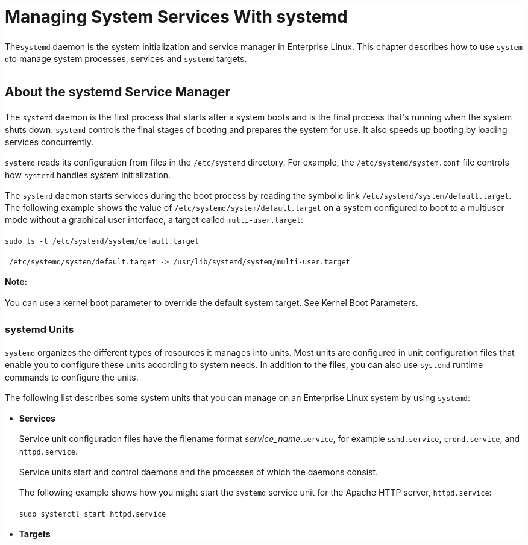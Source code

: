 
# Managing System Services With systemd

The`systemd` daemon is the system initialization and service manager in Enterprise Linux. This chapter describes how to use `systemd`to manage system processes, services and `systemd` targets.

## About the systemd Service Manager

The `systemd` daemon is the first process that starts after a system boots and is the final process that's running when the system shuts down. `systemd` controls the final stages of booting and prepares the system for use. It also speeds up booting by loading services concurrently.

`systemd` reads its configuration from files in the `/etc/systemd` directory. For example, the `/etc/systemd/system.conf` file controls how `systemd` handles system initialization.

The `systemd` daemon starts services during the boot process by reading the symbolic link `/etc/systemd/system/default.target`. The following example shows the value of `/etc/systemd/system/default.target` on a system configured to boot to a multiuser mode without a graphical user interface, a target called `multi-user.target`:

```
sudo ls -l /etc/systemd/system/default.target
```

```nocopybutton
 /etc/systemd/system/default.target -> /usr/lib/systemd/system/multi-user.target 
```

**Note:**

You can use a kernel boot parameter to override the default system target. See [Kernel Boot Parameters](osmanage-WorkingWiththeGRUB2BootloaderandConfiguringBootServices.md#).

### systemd Units

`systemd` organizes the different types of resources it manages into units. Most units are configured in unit configuration files that enable you to configure these units according to system needs. In addition to the files, you can also use `systemd` runtime commands to configure the units.

The following list describes some system units that you can manage on an Enterprise Linux system by using `systemd`:

-   **Services**

    Service unit configuration files have the filename format *service\_name*.`service`, for example `sshd.service`, `crond.service`, and `httpd.service`.

    Service units start and control daemons and the processes of which the daemons consist.

    The following example shows how you might start the `systemd` service unit for the Apache HTTP server, `httpd.service`:

    ```
    sudo systemctl start httpd.service
    ```

-   **Targets**
